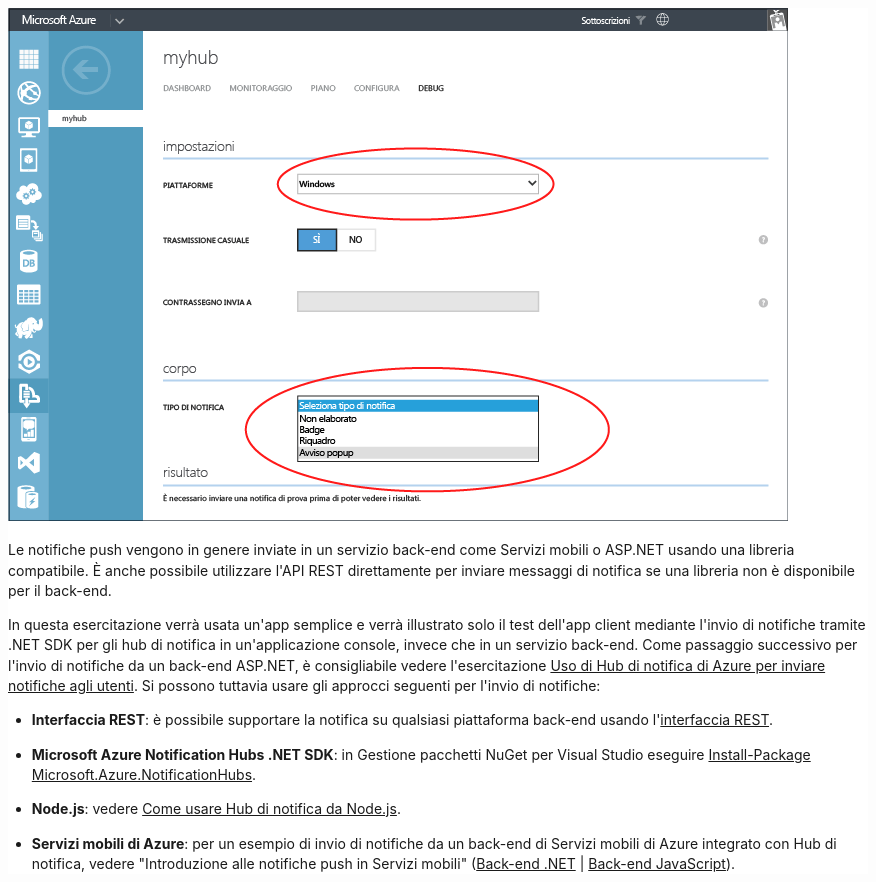 ![](./media/notification-hubs-windows-store-dotnet-get-started/notification-hub-debug.png)

Le notifiche push vengono in genere inviate in un servizio back-end come Servizi mobili o ASP.NET usando una libreria compatibile. È anche possibile utilizzare l'API REST direttamente per inviare messaggi di notifica se una libreria non è disponibile per il back-end.

In questa esercitazione verrà usata un'app semplice e verrà illustrato solo il test dell'app client mediante l'invio di notifiche tramite .NET SDK per gli hub di notifica in un'applicazione console, invece che in un servizio back-end. Come passaggio successivo per l'invio di notifiche da un back-end ASP.NET, è consigliabile vedere l'esercitazione [Uso di Hub di notifica di Azure per inviare notifiche agli utenti]. Si possono tuttavia usare gli approcci seguenti per l'invio di notifiche:

* **Interfaccia REST**: è possibile supportare la notifica su qualsiasi piattaforma back-end usando l'[interfaccia REST](http://msdn.microsoft.com/library/windowsazure/dn223264.aspx).

* **Microsoft Azure Notification Hubs .NET SDK**: in Gestione pacchetti NuGet per Visual Studio eseguire [Install-Package Microsoft.Azure.NotificationHubs](https://www.nuget.org/packages/Microsoft.Azure.NotificationHubs/).

* **Node.js**: vedere [Come usare Hub di notifica da Node.js](notification-hubs-nodejs-how-to-use-notification-hubs.md).

* **Servizi mobili di Azure**: per un esempio di invio di notifiche da un back-end di Servizi mobili di Azure integrato con Hub di notifica, vedere "Introduzione alle notifiche push in Servizi mobili" ([Back-end .NET](../mobile-services/mobile-services-javascript-backend-windows-store-dotnet-get-started-push.md) | [Back-end JavaScript](../mobile-services/mobile-services-javascript-backend-windows-store-dotnet-get-started-push.md)).


[2]: ./media/notification-hubs-windows-store-dotnet-get-started/notification-hub-create-windows-universal-app.png
[3]: ./media/notification-hubs-windows-store-dotnet-get-started/notification-hub-associate-win8-app.png
[4]: ./media/notification-hubs-windows-store-dotnet-get-started/mobile-services-select-app-name.png
[6]: ./media/notification-hubs-windows-store-dotnet-get-started/mobile-services-win8-app-push-auth.png
[11]: ./media/notification-hubs-windows-store-dotnet-get-started/notification-hub-configure-wns.png
[13]: ./media/notification-hubs-windows-store-dotnet-get-started/notification-hub-create-console-app.png
[14]: ./media/notification-hubs-windows-store-dotnet-get-started/notification-hub-windows-toast.png
[15]: ./media/notification-hubs-windows-store-dotnet-get-started/notification-hub-scheduler1.png
[16]: ./media/notification-hubs-windows-store-dotnet-get-started/notification-hub-scheduler2.png
[18]: ./media/notification-hubs-windows-store-dotnet-get-started/notification-hub-win8-app-toast.png
[19]: ./media/notification-hubs-windows-store-dotnet-get-started/notification-hub-windows-reg.png
[20]: ./media/notification-hubs-windows-store-dotnet-get-started/notification-hub-windows-universal-app-install-package.png
[portale di Azure classico]: https://manage.windowsazure.com/
[Panoramica dell'Hub di notifica]: http://msdn.microsoft.com/library/jj927170.aspx
[Uso di Hub di notifica di Azure per inviare notifiche agli utenti]: notification-hubs-aspnet-backend-windows-dotnet-notify-users.md
[Utilizzo di Hub di notifica per inviare le ultime notizie]: notification-hubs-windows-store-dotnet-send-breaking-news.md
[catalogo degli avvisi popup]: http://msdn.microsoft.com/library/windows/apps/hh761494.aspx
[catalogo dei riquadri]: http://msdn.microsoft.com/library/windows/apps/hh761491.aspx
[panoramica delle notifiche]: http://msdn.microsoft.com/library/windows/apps/hh779719.aspx